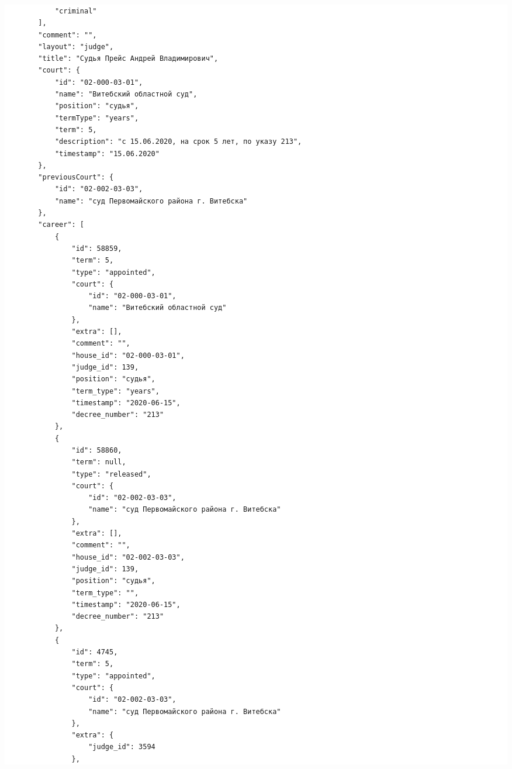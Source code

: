                 "criminal"
            ],
            "comment": "",
            "layout": "judge",
            "title": "Судья Прейс Андрей Владимирович",
            "court": {
                "id": "02-000-03-01",
                "name": "Витебский областной суд",
                "position": "судья",
                "termType": "years",
                "term": 5,
                "description": "c 15.06.2020, на срок 5 лет, по указу 213",
                "timestamp": "15.06.2020"
            },
            "previousCourt": {
                "id": "02-002-03-03",
                "name": "суд Первомайского района г. Витебска"
            },
            "career": [
                {
                    "id": 58859,
                    "term": 5,
                    "type": "appointed",
                    "court": {
                        "id": "02-000-03-01",
                        "name": "Витебский областной суд"
                    },
                    "extra": [],
                    "comment": "",
                    "house_id": "02-000-03-01",
                    "judge_id": 139,
                    "position": "судья",
                    "term_type": "years",
                    "timestamp": "2020-06-15",
                    "decree_number": "213"
                },
                {
                    "id": 58860,
                    "term": null,
                    "type": "released",
                    "court": {
                        "id": "02-002-03-03",
                        "name": "суд Первомайского района г. Витебска"
                    },
                    "extra": [],
                    "comment": "",
                    "house_id": "02-002-03-03",
                    "judge_id": 139,
                    "position": "судья",
                    "term_type": "",
                    "timestamp": "2020-06-15",
                    "decree_number": "213"
                },
                {
                    "id": 4745,
                    "term": 5,
                    "type": "appointed",
                    "court": {
                        "id": "02-002-03-03",
                        "name": "суд Первомайского района г. Витебска"
                    },
                    "extra": {
                        "judge_id": 3594
                    },